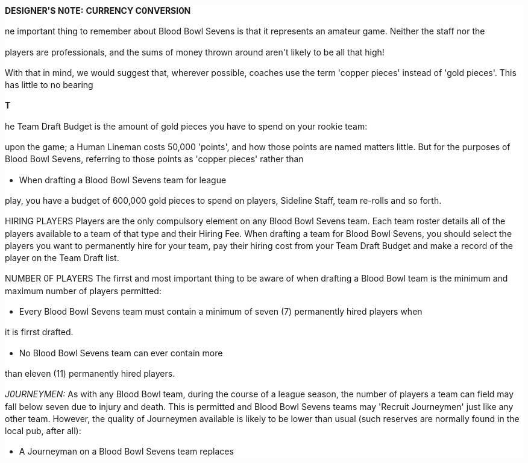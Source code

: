 **DESIGNER'S N0TE:** **CURRENCY C0NVERSI0N**

ne important thing to remember about Blood Bowl Sevens is that it
represents an amateur game. Neither the staff nor the

players are professionals, and the sums of money thrown around aren't
likely to be all that high!

With that in mind, we would suggest that, wherever possible, coaches use
the term 'copper pieces'
instead of 'gold pieces'. This has little to no bearing

**T**

he Team Draft Budget is the amount of gold pieces you have to spend on
your rookie team:

upon the game; a Human Lineman costs 50,000 'points', and how those
points are named matters
little. But for the purposes of Blood Bowl Sevens, referring to those
points as 'copper pieces' rather than

* When drafting a Blood Bowl Sevens team for league

play, you have a budget of 600,000 gold pieces to spend on players,
Sideline Staff, team re-rolls and so forth.

HIRING PLAYERS
Players are the only compulsory element on any
Blood Bowl Sevens team. Each team roster details all
of the players available to a team of that type and their Hiring Fee.
When drafting a team for Blood Bowl Sevens, you should select the
players you want to permanently
hire for your team, pay their hiring cost from your Team Draft Budget
and make a record of the player on the Team Draft list.

NUMBER 0F PLAYERS
The firrst and most important thing to be aware of when drafting a
Blood Bowl team is the minimum and maximum number of players
permitted:

* Every Blood Bowl Sevens team must contain a minimum of seven (7)
permanently hired players when

it is firrst drafted.
* No Blood Bowl Sevens team can ever contain more

than eleven (11) permanently hired players.

*J0URNEYMEN:* As with any Blood Bowl team, during the course of a
league season, the number of players a team
can field may fall below seven due to injury and death. This
is permitted and Blood Bowl Sevens teams may 'Recruit Journeymen' just
like any other team. However, the quality of Journeymen available is
likely to be lower than usual (such reserves are normally found in the
local pub, after all):

* A Journeyman on a Blood Bowl Sevens team replaces
